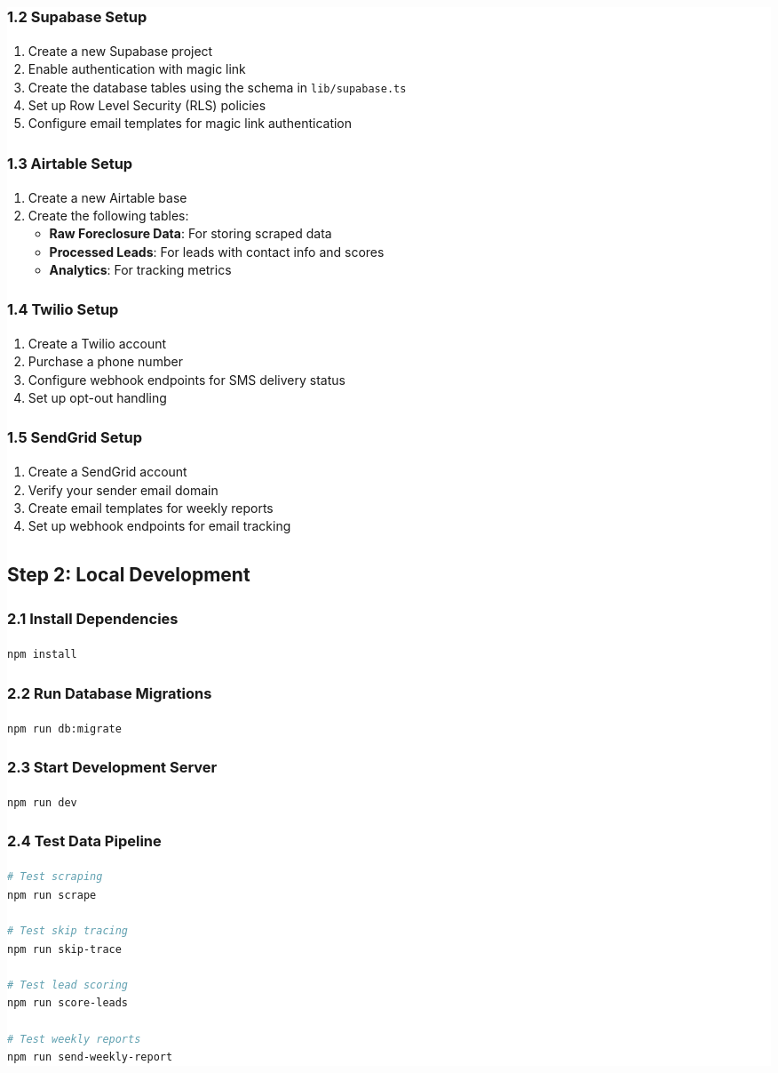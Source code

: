 ### 1.2 Supabase Setup

1. Create a new Supabase project
2. Enable authentication with magic link
3. Create the database tables using the schema in `lib/supabase.ts`
4. Set up Row Level Security (RLS) policies
5. Configure email templates for magic link authentication

### 1.3 Airtable Setup

1. Create a new Airtable base
2. Create the following tables:
   - **Raw Foreclosure Data**: For storing scraped data
   - **Processed Leads**: For leads with contact info and scores
   - **Analytics**: For tracking metrics

### 1.4 Twilio Setup

1. Create a Twilio account
2. Purchase a phone number
3. Configure webhook endpoints for SMS delivery status
4. Set up opt-out handling

### 1.5 SendGrid Setup

1. Create a SendGrid account
2. Verify your sender email domain
3. Create email templates for weekly reports
4. Set up webhook endpoints for email tracking

## Step 2: Local Development

### 2.1 Install Dependencies

```bash
npm install
```

### 2.2 Run Database Migrations

```bash
npm run db:migrate
```

### 2.3 Start Development Server

```bash
npm run dev
```

### 2.4 Test Data Pipeline

```bash
# Test scraping
npm run scrape

# Test skip tracing
npm run skip-trace

# Test lead scoring
npm run score-leads

# Test weekly reports
npm run send-weekly-report
```
